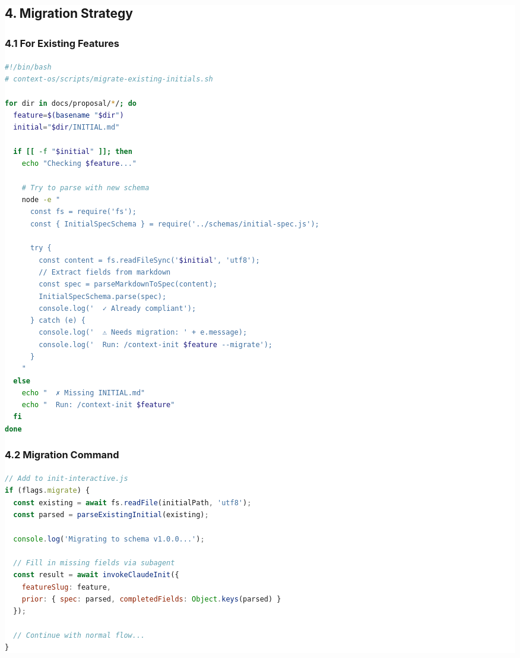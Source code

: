## 4. Migration Strategy

### 4.1 For Existing Features
```bash
#!/bin/bash
# context-os/scripts/migrate-existing-initials.sh

for dir in docs/proposal/*/; do
  feature=$(basename "$dir")
  initial="$dir/INITIAL.md"
  
  if [[ -f "$initial" ]]; then
    echo "Checking $feature..."
    
    # Try to parse with new schema
    node -e "
      const fs = require('fs');
      const { InitialSpecSchema } = require('../schemas/initial-spec.js');
      
      try {
        const content = fs.readFileSync('$initial', 'utf8');
        // Extract fields from markdown
        const spec = parseMarkdownToSpec(content);
        InitialSpecSchema.parse(spec);
        console.log('  ✓ Already compliant');
      } catch (e) {
        console.log('  ⚠ Needs migration: ' + e.message);
        console.log('  Run: /context-init $feature --migrate');
      }
    "
  else
    echo "  ✗ Missing INITIAL.md"
    echo "  Run: /context-init $feature"
  fi
done
```

### 4.2 Migration Command
```javascript
// Add to init-interactive.js
if (flags.migrate) {
  const existing = await fs.readFile(initialPath, 'utf8');
  const parsed = parseExistingInitial(existing);
  
  console.log('Migrating to schema v1.0.0...');
  
  // Fill in missing fields via subagent
  const result = await invokeClaudeInit({
    featureSlug: feature,
    prior: { spec: parsed, completedFields: Object.keys(parsed) }
  });
  
  // Continue with normal flow...
}
```
